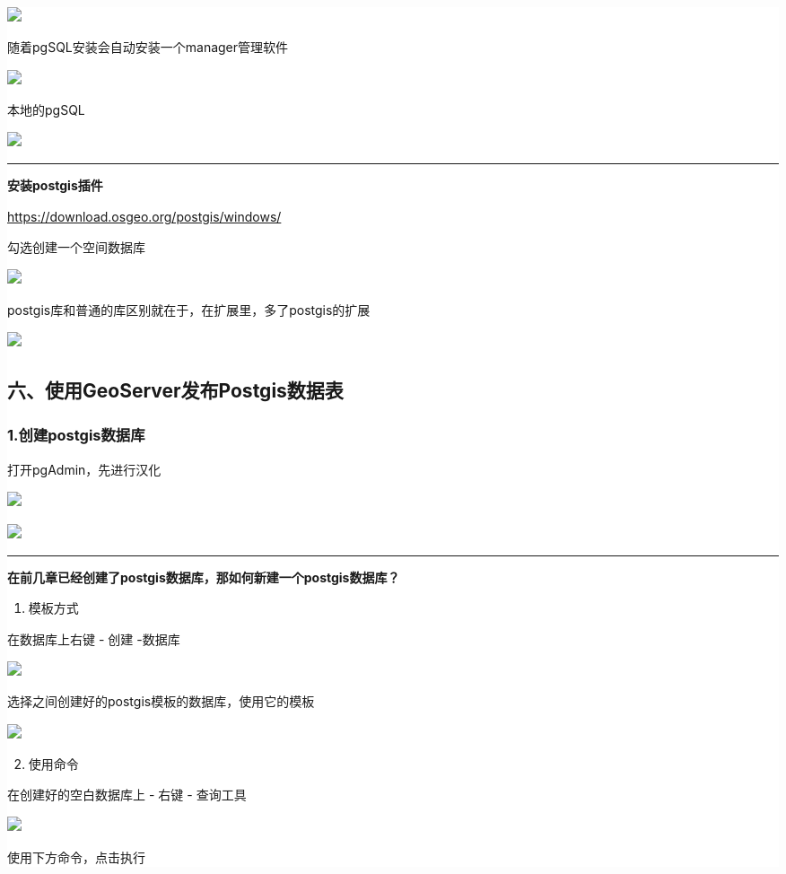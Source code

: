 ![](https://raw.githubusercontent.com/yu980219/image-host/master/hexo/202412041526193.png)

随着pgSQL安装会自动安装一个manager管理软件

![](https://raw.githubusercontent.com/yu980219/image-host/master/hexo/202412041527947.png)

本地的pgSQL

![](https://raw.githubusercontent.com/yu980219/image-host/master/hexo/202412041529598.png)

-----

**安装postgis插件**

https://download.osgeo.org/postgis/windows/

勾选创建一个空间数据库

![](https://raw.githubusercontent.com/yu980219/image-host/master/hexo/202412041652394.png)

postgis库和普通的库区别就在于，在扩展里，多了postgis的扩展

![](https://raw.githubusercontent.com/yu980219/image-host/master/hexo/202412041739152.png)

## 六、使用GeoServer发布Postgis数据表

### 1.创建postgis数据库

打开pgAdmin，先进行汉化

![](https://raw.githubusercontent.com/yu980219/image-host/master/hexo/202412061624052.png)

![](https://raw.githubusercontent.com/yu980219/image-host/master/hexo/202412061625432.png)

----

**在前几章已经创建了postgis数据库，那如何新建一个postgis数据库？**

1. 模板方式

在数据库上右键 - 创建 -数据库

![](https://raw.githubusercontent.com/yu980219/image-host/master/hexo/202412061627624.png)

选择之间创建好的postgis模板的数据库，使用它的模板

![](https://raw.githubusercontent.com/yu980219/image-host/master/hexo/202412061633534.png)

2. 使用命令

在创建好的空白数据库上 -  右键 - 查询工具

![](https://raw.githubusercontent.com/yu980219/image-host/master/hexo/202412061634838.png)

使用下方命令，点击执行
